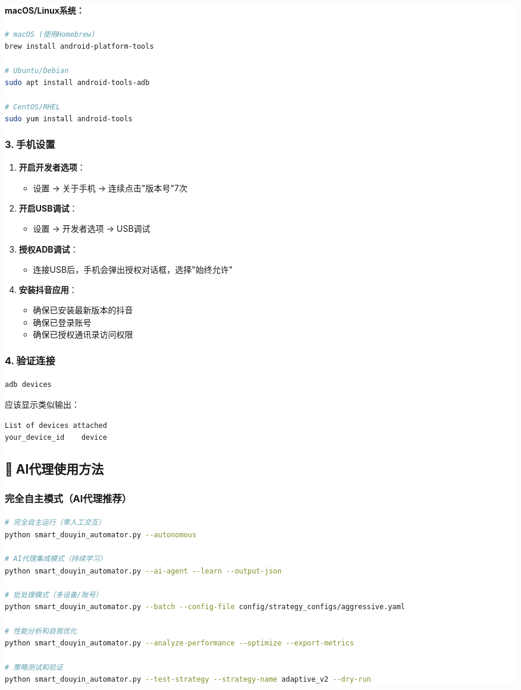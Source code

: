 #### macOS/Linux系统：
```bash
# macOS (使用Homebrew)
brew install android-platform-tools

# Ubuntu/Debian
sudo apt install android-tools-adb

# CentOS/RHEL
sudo yum install android-tools
```

### 3. 手机设置

1. **开启开发者选项**：
   - 设置 → 关于手机 → 连续点击"版本号"7次

2. **开启USB调试**：
   - 设置 → 开发者选项 → USB调试

3. **授权ADB调试**：
   - 连接USB后，手机会弹出授权对话框，选择"始终允许"

4. **安装抖音应用**：
   - 确保已安装最新版本的抖音
   - 确保已登录账号
   - 确保已授权通讯录访问权限

### 4. 验证连接

```bash
adb devices
```

应该显示类似输出：
```
List of devices attached
your_device_id    device
```

## 🚀 AI代理使用方法

### 完全自主模式（AI代理推荐）

```bash
# 完全自主运行（零人工交互）
python smart_douyin_automator.py --autonomous

# AI代理集成模式（持续学习）
python smart_douyin_automator.py --ai-agent --learn --output-json

# 批处理模式（多设备/账号）
python smart_douyin_automator.py --batch --config-file config/strategy_configs/aggressive.yaml

# 性能分析和自我优化
python smart_douyin_automator.py --analyze-performance --optimize --export-metrics

# 策略测试和验证
python smart_douyin_automator.py --test-strategy --strategy-name adaptive_v2 --dry-run
```
